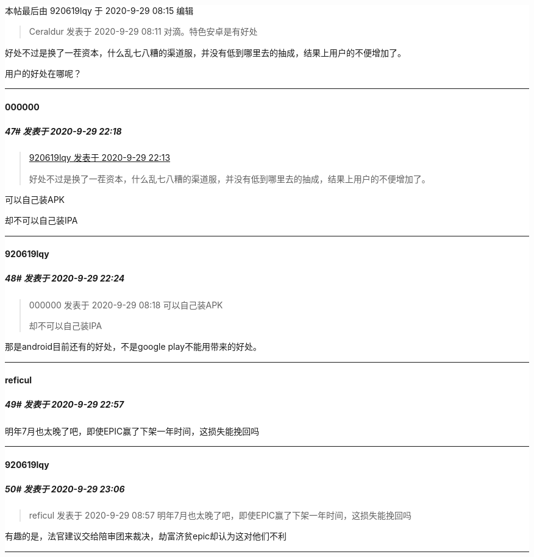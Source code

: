 
 本帖最后由 920619lqy 于 2020-9-29 08:15 编辑 
<blockquote>Ceraldur 发表于 2020-9-29 08:11
对滴。特色安卓是有好处</blockquote>
好处不过是换了一茬资本，什么乱七八糟的渠道服，并没有低到哪里去的抽成，结果上用户的不便增加了。


用户的好处在哪呢？


-----

####  000000  
##### 47#       发表于 2020-9-29 22:18


<blockquote><a href="httphttps://bbs.saraba1st.com/2b/forum.php?mod=redirect&amp;goto=findpost&amp;pid=48901538&amp;ptid=1962539" target="_blank">920619lqy 发表于 2020-9-29 22:13</a>

好处不过是换了一茬资本，什么乱七八糟的渠道服，并没有低到哪里去的抽成，结果上用户的不便增加了。</blockquote>
可以自己装APK


却不可以自己装IPA


-----

####  920619lqy  
##### 48#       发表于 2020-9-29 22:24


<blockquote>000000 发表于 2020-9-29 08:18
可以自己装APK


却不可以自己装IPA</blockquote>
那是android目前还有的好处，不是google play不能用带来的好处。


-----

####  reficul  
##### 49#       发表于 2020-9-29 22:57


明年7月也太晚了吧，即使EPIC赢了下架一年时间，这损失能挽回吗


-----

####  920619lqy  
##### 50#       发表于 2020-9-29 23:06


<blockquote>reficul 发表于 2020-9-29 08:57
明年7月也太晚了吧，即使EPIC赢了下架一年时间，这损失能挽回吗</blockquote>
有趣的是，法官建议交给陪审团来裁决，劫富济贫epic却认为这对他们不利


-----
